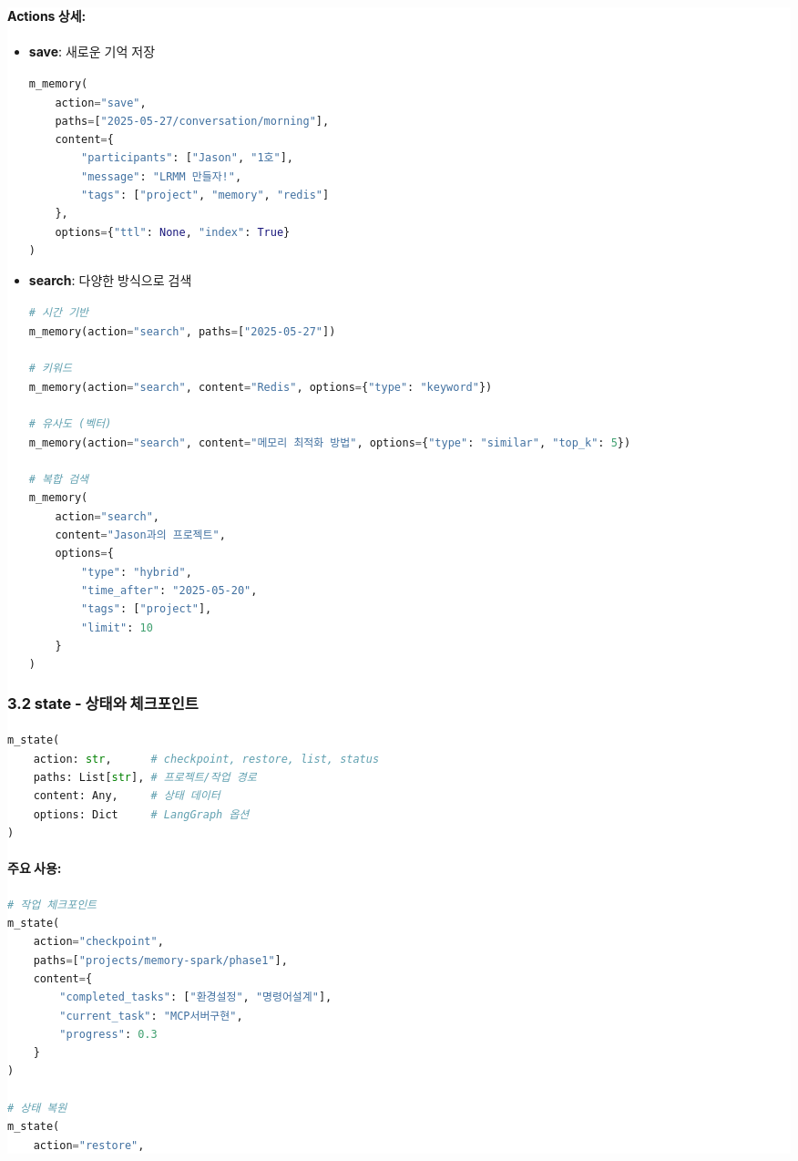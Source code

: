 #### Actions 상세:
- **save**: 새로운 기억 저장
  ```python
  m_memory(
      action="save",
      paths=["2025-05-27/conversation/morning"],
      content={
          "participants": ["Jason", "1호"],
          "message": "LRMM 만들자!",
          "tags": ["project", "memory", "redis"]
      },
      options={"ttl": None, "index": True}
  )
  ```

- **search**: 다양한 방식으로 검색
  ```python
  # 시간 기반
  m_memory(action="search", paths=["2025-05-27"])

  # 키워드
  m_memory(action="search", content="Redis", options={"type": "keyword"})

  # 유사도 (벡터)
  m_memory(action="search", content="메모리 최적화 방법", options={"type": "similar", "top_k": 5})

  # 복합 검색
  m_memory(
      action="search",
      content="Jason과의 프로젝트",
      options={
          "type": "hybrid",
          "time_after": "2025-05-20",
          "tags": ["project"],
          "limit": 10
      }
  )
  ```

### 3.2 state - 상태와 체크포인트
```python
m_state(
    action: str,      # checkpoint, restore, list, status
    paths: List[str], # 프로젝트/작업 경로
    content: Any,     # 상태 데이터
    options: Dict     # LangGraph 옵션
)
```

#### 주요 사용:
```python
# 작업 체크포인트
m_state(
    action="checkpoint",
    paths=["projects/memory-spark/phase1"],
    content={
        "completed_tasks": ["환경설정", "명령어설계"],
        "current_task": "MCP서버구현",
        "progress": 0.3
    }
)

# 상태 복원
m_state(
    action="restore",
```